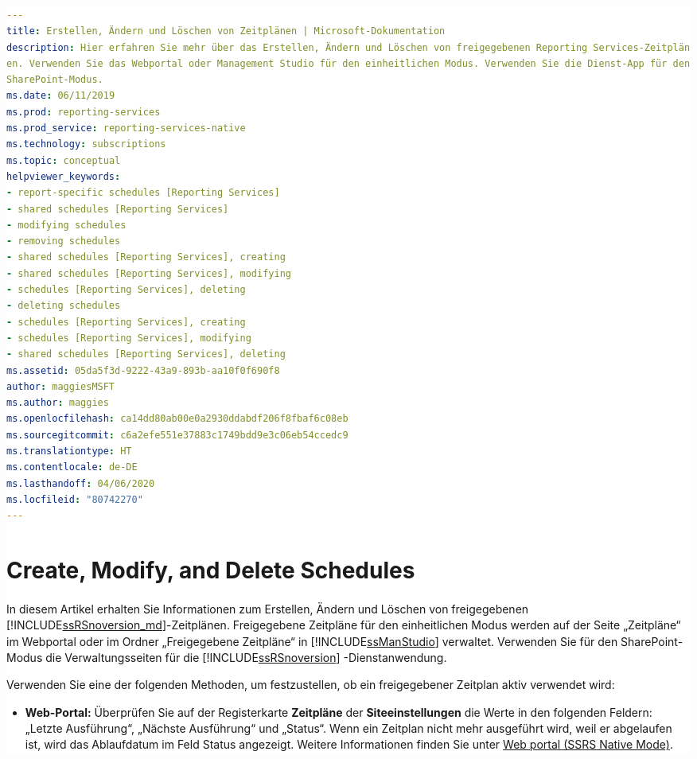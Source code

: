 ```yaml
---
title: Erstellen, Ändern und Löschen von Zeitplänen | Microsoft-Dokumentation
description: Hier erfahren Sie mehr über das Erstellen, Ändern und Löschen von freigegebenen Reporting Services-Zeitplänen. Verwenden Sie das Webportal oder Management Studio für den einheitlichen Modus. Verwenden Sie die Dienst-App für den SharePoint-Modus.
ms.date: 06/11/2019
ms.prod: reporting-services
ms.prod_service: reporting-services-native
ms.technology: subscriptions
ms.topic: conceptual
helpviewer_keywords:
- report-specific schedules [Reporting Services]
- shared schedules [Reporting Services]
- modifying schedules
- removing schedules
- shared schedules [Reporting Services], creating
- shared schedules [Reporting Services], modifying
- schedules [Reporting Services], deleting
- deleting schedules
- schedules [Reporting Services], creating
- schedules [Reporting Services], modifying
- shared schedules [Reporting Services], deleting
ms.assetid: 05da5f3d-9222-43a9-893b-aa10f0f690f8
author: maggiesMSFT
ms.author: maggies
ms.openlocfilehash: ca14dd80ab00e0a2930ddabdf206f8fbaf6c08eb
ms.sourcegitcommit: c6a2efe551e37883c1749bdd9e3c06eb54ccedc9
ms.translationtype: HT
ms.contentlocale: de-DE
ms.lasthandoff: 04/06/2020
ms.locfileid: "80742270"
---
```

# <a name="create-modify-and-delete-schedules"></a>Create, Modify, and Delete Schedules
  In diesem Artikel erhalten Sie Informationen zum Erstellen, Ändern und Löschen von freigegebenen [!INCLUDE[ssRSnoversion_md](../../includes/ssrsnoversion-md.md)]-Zeitplänen.  Freigegebene Zeitpläne für den einheitlichen Modus werden auf der Seite „Zeitpläne“ im Webportal oder im Ordner „Freigegebene Zeitpläne“ in [!INCLUDE[ssManStudio](../../includes/ssmanstudio-md.md)] verwaltet. Verwenden Sie für den SharePoint-Modus die Verwaltungsseiten für die [!INCLUDE[ssRSnoversion](../../includes/ssrsnoversion-md.md)] -Dienstanwendung.

 Verwenden Sie eine der folgenden Methoden, um festzustellen, ob ein freigegebener Zeitplan aktiv verwendet wird:

-   **Web-Portal:** Überprüfen Sie auf der Registerkarte **Zeitpläne** der **Siteeinstellungen** die Werte in den folgenden Feldern: „Letzte Ausführung“, „Nächste Ausführung“ und „Status“. Wenn ein Zeitplan nicht mehr ausgeführt wird, weil er abgelaufen ist, wird das Ablaufdatum im Feld Status angezeigt. Weitere Informationen finden Sie unter [Web portal (SSRS Native Mode)](../../reporting-services/web-portal-ssrs-native-mode.md).
